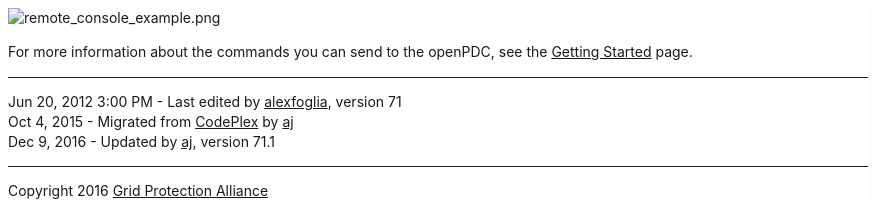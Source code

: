 ![remote_console_example.png](openPDC_Manager_Configuration.files/openPDC_RemoteConsole.png "remote_console_example.png")

For more information about the commands you can send to the openPDC, see the [Getting Started](Getting_Started.md#using-the-openpdc-console) page.


---

Jun 20, 2012 3:00 PM - Last edited by [alexfoglia](http://www.codeplex.com/site/users/view/alexfoglia), version 71  
Oct 4, 2015 - Migrated from [CodePlex](http://openpdc.codeplex.com/wikipage?title=Manager%20Configuration) by [aj](https://github.com/ajstadlin)  
Dec 9, 2016 - Updated by [aj](https://github.com/ajstadlin), version 71.1

---

Copyright 2016 [Grid Protection Alliance](http://www.gridprotectionalliance.org)